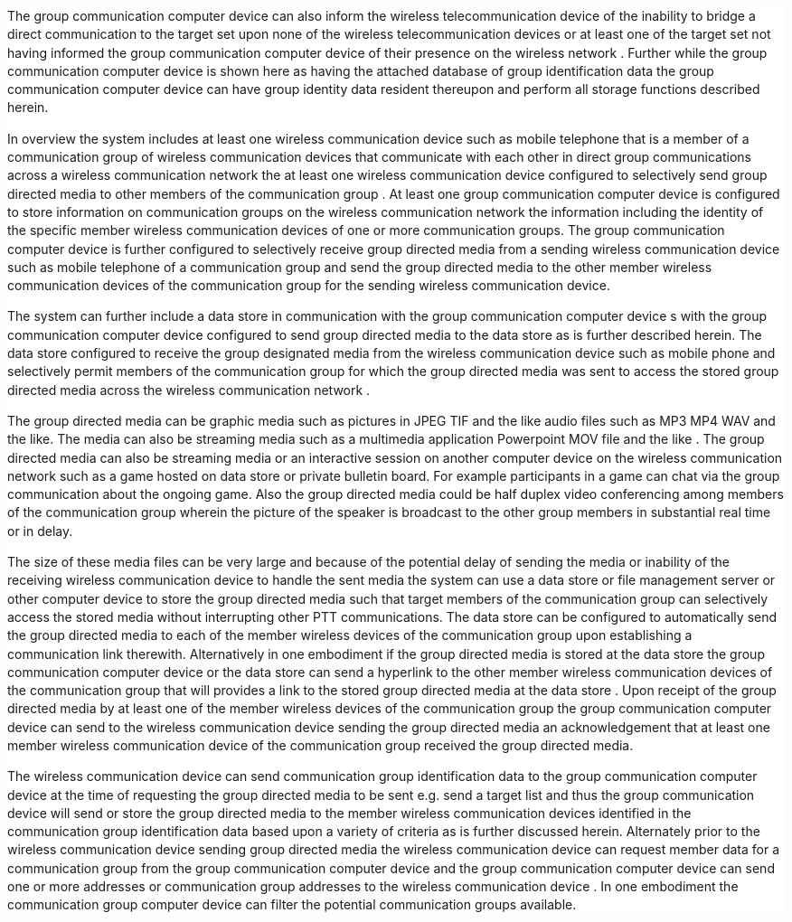 The group communication computer device can also inform the wireless telecommunication device of the inability to bridge a direct communication to the target set upon none of the wireless telecommunication devices or at least one of the target set not having informed the group communication computer device of their presence on the wireless network . Further while the group communication computer device is shown here as having the attached database of group identification data the group communication computer device can have group identity data resident thereupon and perform all storage functions described herein.

In overview the system includes at least one wireless communication device such as mobile telephone that is a member of a communication group of wireless communication devices that communicate with each other in direct group communications across a wireless communication network the at least one wireless communication device configured to selectively send group directed media to other members of the communication group . At least one group communication computer device is configured to store information on communication groups on the wireless communication network the information including the identity of the specific member wireless communication devices of one or more communication groups. The group communication computer device is further configured to selectively receive group directed media from a sending wireless communication device such as mobile telephone of a communication group and send the group directed media to the other member wireless communication devices of the communication group for the sending wireless communication device.

The system can further include a data store in communication with the group communication computer device s with the group communication computer device configured to send group directed media to the data store as is further described herein. The data store configured to receive the group designated media from the wireless communication device such as mobile phone and selectively permit members of the communication group for which the group directed media was sent to access the stored group directed media across the wireless communication network .

The group directed media can be graphic media such as pictures in JPEG TIF and the like audio files such as MP3 MP4 WAV and the like. The media can also be streaming media such as a multimedia application Powerpoint MOV file and the like . The group directed media can also be streaming media or an interactive session on another computer device on the wireless communication network such as a game hosted on data store or private bulletin board. For example participants in a game can chat via the group communication about the ongoing game. Also the group directed media could be half duplex video conferencing among members of the communication group wherein the picture of the speaker is broadcast to the other group members in substantial real time or in delay.

The size of these media files can be very large and because of the potential delay of sending the media or inability of the receiving wireless communication device to handle the sent media the system can use a data store or file management server or other computer device to store the group directed media such that target members of the communication group can selectively access the stored media without interrupting other PTT communications. The data store can be configured to automatically send the group directed media to each of the member wireless devices of the communication group upon establishing a communication link therewith. Alternatively in one embodiment if the group directed media is stored at the data store the group communication computer device or the data store can send a hyperlink to the other member wireless communication devices of the communication group that will provides a link to the stored group directed media at the data store . Upon receipt of the group directed media by at least one of the member wireless devices of the communication group the group communication computer device can send to the wireless communication device sending the group directed media an acknowledgement that at least one member wireless communication device of the communication group received the group directed media.

The wireless communication device can send communication group identification data to the group communication computer device at the time of requesting the group directed media to be sent e.g. send a target list and thus the group communication device will send or store the group directed media to the member wireless communication devices identified in the communication group identification data based upon a variety of criteria as is further discussed herein. Alternately prior to the wireless communication device sending group directed media the wireless communication device can request member data for a communication group from the group communication computer device and the group communication computer device can send one or more addresses or communication group addresses to the wireless communication device . In one embodiment the communication group computer device can filter the potential communication groups available.
